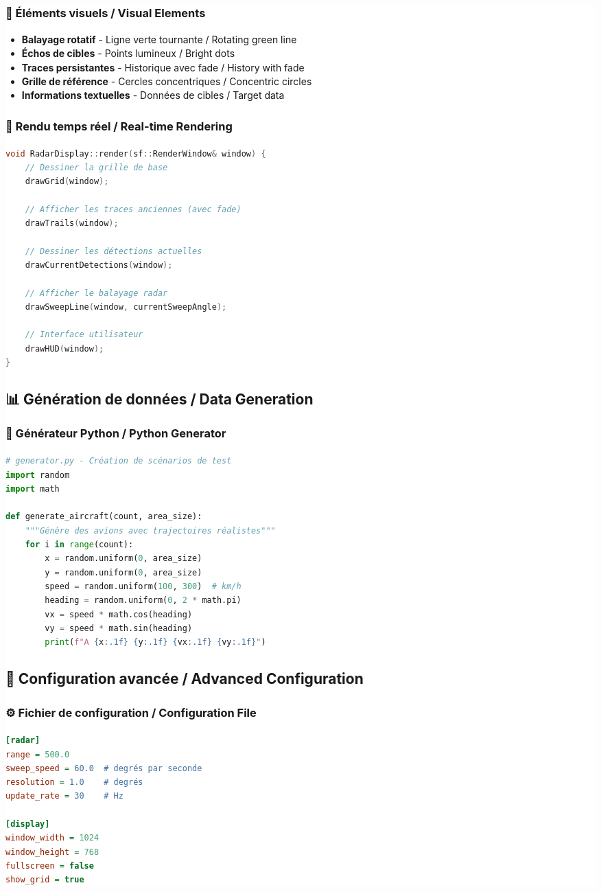### 🌟 Éléments visuels / Visual Elements
- **Balayage rotatif** - Ligne verte tournante / Rotating green line
- **Échos de cibles** - Points lumineux / Bright dots
- **Traces persistantes** - Historique avec fade / History with fade
- **Grille de référence** - Cercles concentriques / Concentric circles
- **Informations textuelles** - Données de cibles / Target data

### 🎯 Rendu temps réel / Real-time Rendering
```cpp
void RadarDisplay::render(sf::RenderWindow& window) {
    // Dessiner la grille de base
    drawGrid(window);
    
    // Afficher les traces anciennes (avec fade)
    drawTrails(window);
    
    // Dessiner les détections actuelles
    drawCurrentDetections(window);
    
    // Afficher le balayage radar
    drawSweepLine(window, currentSweepAngle);
    
    // Interface utilisateur
    drawHUD(window);
}
```

## 📊 Génération de données / Data Generation

### 🐍 Générateur Python / Python Generator
```python
# generator.py - Création de scénarios de test
import random
import math

def generate_aircraft(count, area_size):
    """Génère des avions avec trajectoires réalistes"""
    for i in range(count):
        x = random.uniform(0, area_size)
        y = random.uniform(0, area_size)
        speed = random.uniform(100, 300)  # km/h
        heading = random.uniform(0, 2 * math.pi)
        vx = speed * math.cos(heading)
        vy = speed * math.sin(heading)
        print(f"A {x:.1f} {y:.1f} {vx:.1f} {vy:.1f}")
```

## 🔧 Configuration avancée / Advanced Configuration

### ⚙️ Fichier de configuration / Configuration File
```ini
[radar]
range = 500.0
sweep_speed = 60.0  # degrés par seconde
resolution = 1.0    # degrés
update_rate = 30    # Hz

[display]
window_width = 1024
window_height = 768
fullscreen = false
show_grid = true
```
